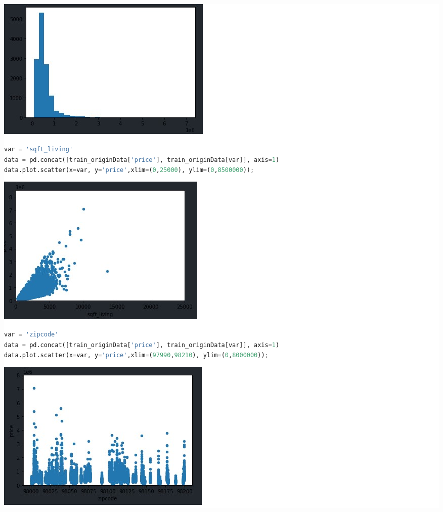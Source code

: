 <img src="README_img\2021-11-28 163446.jpg" />

```python
var = 'sqft_living'
data = pd.concat([train_originData['price'], train_originData[var]], axis=1)
data.plot.scatter(x=var, y='price',xlim=(0,25000), ylim=(0,8500000));
```

<img src="README_img\2021-11-28 163503.jpg"/>

```python
var = 'zipcode'
data = pd.concat([train_originData['price'], train_originData[var]], axis=1)
data.plot.scatter(x=var, y='price',xlim=(97990,98210), ylim=(0,8000000));
```

<img src="README_img\2021-11-28 163545.jpg"/>
